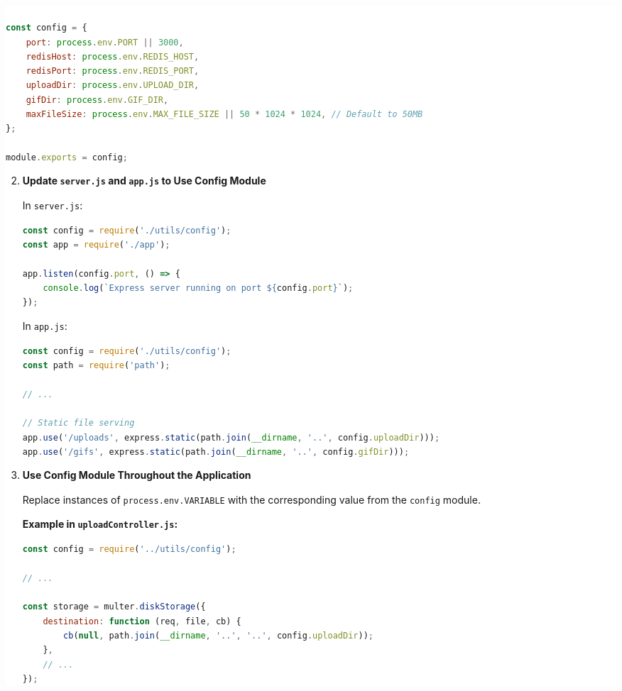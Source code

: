    ```javascript

   const config = {
       port: process.env.PORT || 3000,
       redisHost: process.env.REDIS_HOST,
       redisPort: process.env.REDIS_PORT,
       uploadDir: process.env.UPLOAD_DIR,
       gifDir: process.env.GIF_DIR,
       maxFileSize: process.env.MAX_FILE_SIZE || 50 * 1024 * 1024, // Default to 50MB
   };

   module.exports = config;
   ```

2. **Update `server.js` and `app.js` to Use Config Module**

   In `server.js`:

   ```javascript
   const config = require('./utils/config');
   const app = require('./app');

   app.listen(config.port, () => {
       console.log(`Express server running on port ${config.port}`);
   });
   ```

   In `app.js`:

   ```javascript
   const config = require('./utils/config');
   const path = require('path');

   // ...

   // Static file serving
   app.use('/uploads', express.static(path.join(__dirname, '..', config.uploadDir)));
   app.use('/gifs', express.static(path.join(__dirname, '..', config.gifDir)));
   ```

3. **Use Config Module Throughout the Application**

   Replace instances of `process.env.VARIABLE` with the corresponding value from the `config` module.

   **Example in `uploadController.js`:**

   ```javascript
   const config = require('../utils/config');

   // ...

   const storage = multer.diskStorage({
       destination: function (req, file, cb) {
           cb(null, path.join(__dirname, '..', '..', config.uploadDir));
       },
       // ...
   });
   ```
